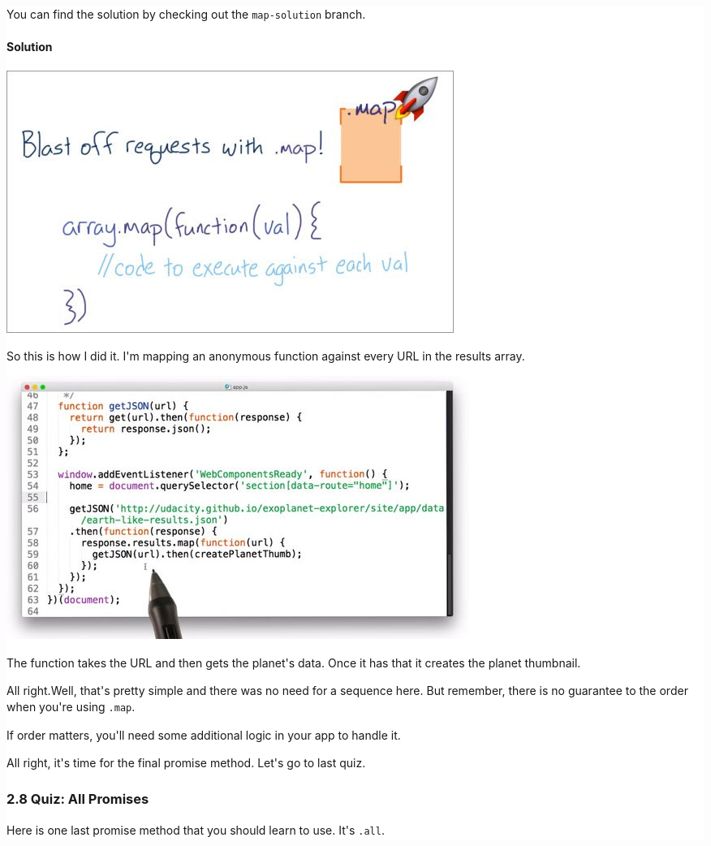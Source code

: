 You can find the solution by checking out the `map-solution` branch.

#### Solution
[![prom2-35](../assets/images/prom2-35-small.jpg)](../assets/images/prom2-35.jpg)

So this is how I did it. I'm mapping an anonymous function against every URL in the results array.

[![prom2-36](../assets/images/prom2-36-small.jpg)](../assets/images/prom2-36.jpg)

The function takes the URL and then gets the planet's data. Once it has that it creates the planet thumbnail.

All right.Well, that's pretty simple and there was no need for a sequence here. But remember, there is no guarantee to the order when you're using `.map`.

If order matters, you'll need some additional logic in your app to handle it.

All right, it's time for the final promise method. Let's go to last quiz.

### 2.8 Quiz: All Promises
Here is one last promise method that you should learn to use. It's `.all`.
